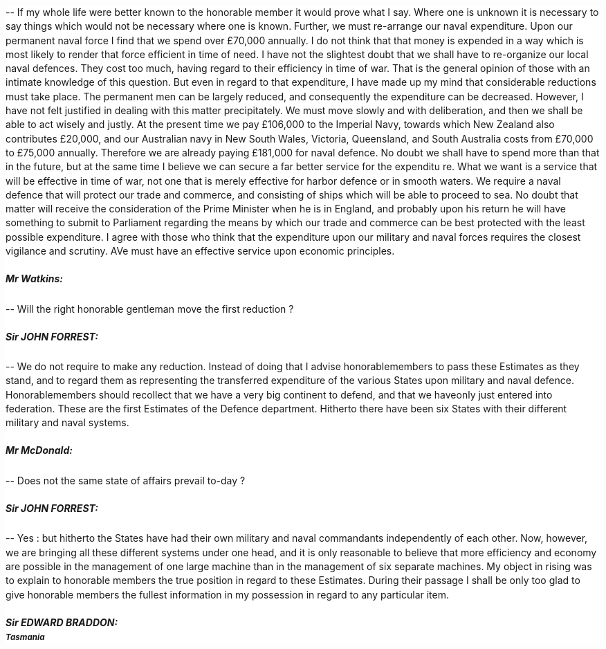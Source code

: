 -- If my whole life were better known to the honorable member it would prove what I say. Where one is unknown it is necessary to say things which would not be necessary where one is known. Further, we must re-arrange our naval expenditure. Upon our permanent naval force I find that we spend over £70,000 annually. I do not think that that money is expended in a way which is most likely to render that force efficient in time of need. I have not the slightest doubt that we shall have to re-organize our local naval defences. They cost too much, having regard to their efficiency in time of war. That is the general opinion of those with an intimate knowledge of this question. But even in regard to that expenditure, I have made up my mind that considerable reductions must take place. The permanent men can be largely reduced, and consequently the expenditure can be decreased. However, I have not felt justified in dealing with this matter precipitately. We must move slowly and with deliberation, and then we shall be able to act wisely and justly. At the present time we pay £106,000 to the Imperial Navy, towards which New Zealand also contributes £20,000, and our Australian navy in New South Wales, Victoria, Queensland, and South Australia costs from £70,000 to £75,000 annually. Therefore we are already paying £181,000 for naval defence. No doubt we shall have to spend more than that in the future, but at the same time I believe we can secure a far better service for the expenditu re. What we want is a service that will be effective in time of war, not one that is merely effective for harbor defence or in smooth waters. We require a naval defence that will protect our trade and commerce, and consisting of ships which will be able to proceed to sea. No doubt that matter will receive the consideration of the Prime Minister when he is in England, and probably upon his return he will have something to submit to Parliament regarding the means by which our trade and commerce can be best protected with the least possible expenditure. I agree with those who think that the expenditure upon our military and naval forces requires the closest vigilance and scrutiny. AVe must have an effective service upon economic principles. 

##### Mr Watkins:

-- Will the right honorable gentleman move the first reduction ? 

##### Sir JOHN FORREST:

-- We do not require to make any reduction. Instead of doing that I advise honorablemembers to pass these Estimates as they stand, and to regard them as representing the transferred expenditure of the various States upon military and naval defence. Honorablemembers should recollect that we have a very big continent to defend, and that we haveonly just entered into federation. These are the first Estimates of the Defence department. Hitherto there have been six States with their different military and naval systems. 

##### Mr McDonald:

-- Does not the same state of affairs prevail to-day ? 

##### Sir JOHN FORREST:

-- Yes : but hitherto the States have had their own military and naval commandants independently of each other. Now, however, we are bringing all these different systems under one head, and it is only reasonable to believe that more efficiency and economy are possible in the management of one large machine than in the management of six separate machines. My object in rising was to explain to honorable members the true position in regard to these Estimates. During their passage I shall be only too glad to give honorable members the fullest information in my possession in regard to any particular item. 

##### Sir EDWARD BRADDON:<br><small class="text-muted">Tasmania</small>
